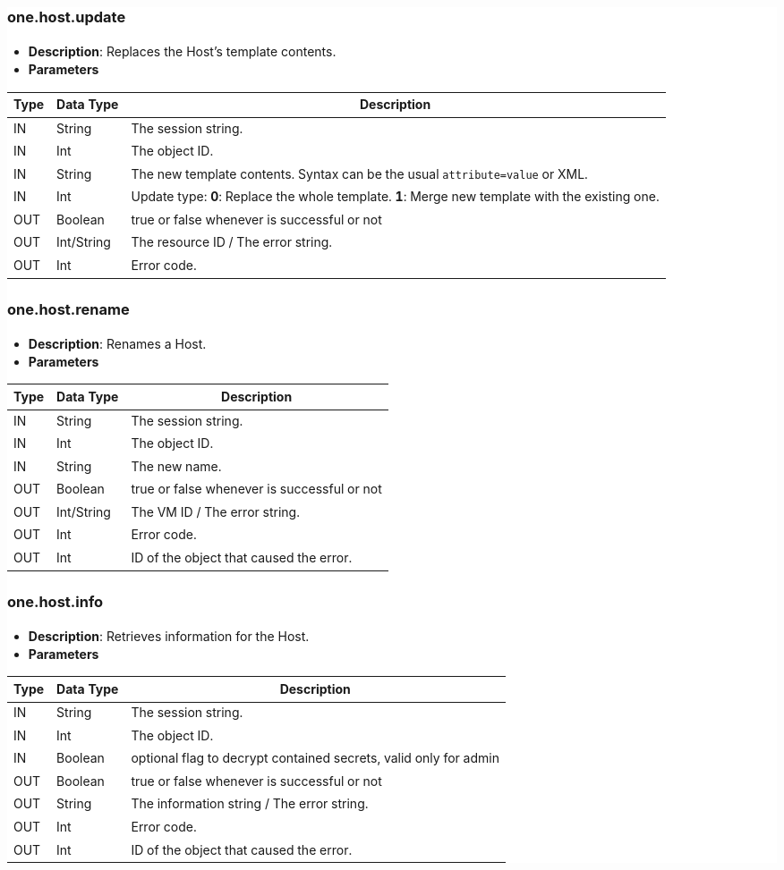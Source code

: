 ### one.host.update

- **Description**: Replaces the Host’s template contents.
- **Parameters**

| Type   | Data Type   | Description                                                                                      |
|--------|-------------|--------------------------------------------------------------------------------------------------|
| IN     | String      | The session string.                                                                              |
| IN     | Int         | The object ID.                                                                                   |
| IN     | String      | The new template contents. Syntax can be the usual `attribute=value` or XML.                     |
| IN     | Int         | Update type: **0**: Replace the whole template. **1**: Merge new template with the existing one. |
| OUT    | Boolean     | true or false whenever is successful or not                                                      |
| OUT    | Int/String  | The resource ID / The error string.                                                              |
| OUT    | Int         | Error code.                                                                                      |

### one.host.rename

- **Description**: Renames a Host.
- **Parameters**

| Type   | Data Type   | Description                                 |
|--------|-------------|---------------------------------------------|
| IN     | String      | The session string.                         |
| IN     | Int         | The object ID.                              |
| IN     | String      | The new name.                               |
| OUT    | Boolean     | true or false whenever is successful or not |
| OUT    | Int/String  | The VM ID / The error string.               |
| OUT    | Int         | Error code.                                 |
| OUT    | Int         | ID of the object that caused the error.     |

### one.host.info

- **Description**: Retrieves information for the Host.
- **Parameters**

| Type   | Data Type   | Description                                                      |
|--------|-------------|------------------------------------------------------------------|
| IN     | String      | The session string.                                              |
| IN     | Int         | The object ID.                                                   |
| IN     | Boolean     | optional flag to decrypt contained secrets, valid only for admin |
| OUT    | Boolean     | true or false whenever is successful or not                      |
| OUT    | String      | The information string / The error string.                       |
| OUT    | Int         | Error code.                                                      |
| OUT    | Int         | ID of the object that caused the error.                          |
